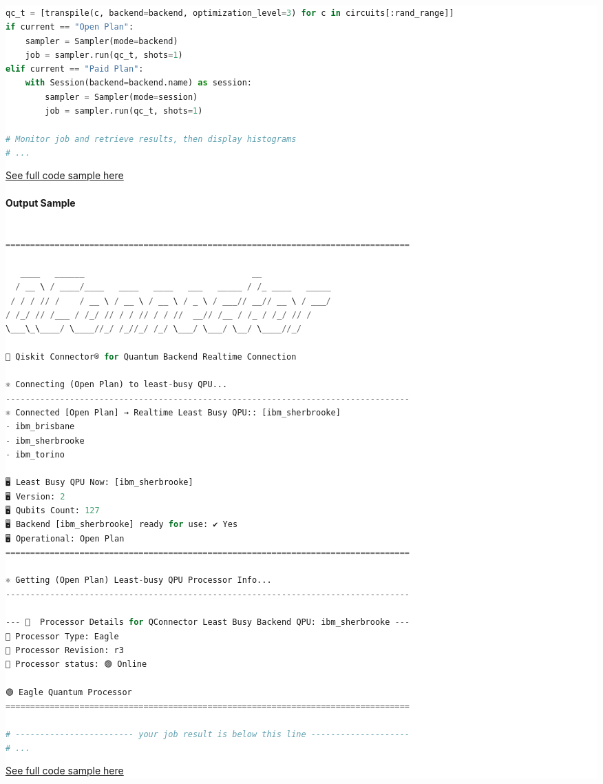 ```python
qc_t = [transpile(c, backend=backend, optimization_level=3) for c in circuits[:rand_range]]
if current == "Open Plan":
    sampler = Sampler(mode=backend)
    job = sampler.run(qc_t, shots=1)
elif current == "Paid Plan":
    with Session(backend=backend.name) as session:
        sampler = Sampler(mode=session)
        job = sampler.run(qc_t, shots=1)

# Monitor job and retrieve results, then display histograms
# ...
```
[See full code sample here](https://github.com/QComputingSoftware/pypi-qiskit-connector/tree/main/how-to-use)



#### Output Sample
```python

==================================================================================

   ____   ______                                  __
  / __ \ / ____/____   ____   ____   ___   _____ / /_ ____   _____
 / / / // /    / __ \ / __ \ / __ \ / _ \ / ___// __// __ \ / ___/
/ /_/ // /___ / /_/ // / / // / / //  __// /__ / /_ / /_/ // /
\___\_\____/ \____//_/ /_//_/ /_/ \___/ \___/ \__/ \____//_/

🧠 Qiskit Connector® for Quantum Backend Realtime Connection

⚛️ Connecting (Open Plan) to least-busy QPU...
----------------------------------------------------------------------------------
⚛️ Connected [Open Plan] → Realtime Least Busy QPU:: [ibm_sherbrooke]
- ibm_brisbane
- ibm_sherbrooke
- ibm_torino

🖥️ Least Busy QPU Now: [ibm_sherbrooke]
🖥️ Version: 2
🖥️ Qubits Count: 127
🖥️ Backend [ibm_sherbrooke] ready for use: ✔️ Yes
🖥️ Operational: Open Plan
==================================================================================

⚛️ Getting (Open Plan) Least-busy QPU Processor Info...
----------------------------------------------------------------------------------

--- 🔳  Processor Details for QConnector Least Busy Backend QPU: ibm_sherbrooke ---
🦾 Processor Type: Eagle
🦾 Processor Revision: r3
🦾 Processor status: 🟢 Online
       
🟢 Eagle Quantum Processor
==================================================================================

# ------------------------ your job result is below this line --------------------
# ...
```
[See full code sample here](https://github.com/QComputingSoftware/pypi-qiskit-connector/tree/main/how-to-use)
